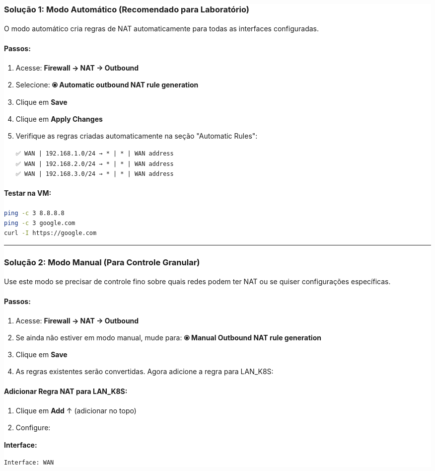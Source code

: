 
### Solução 1: Modo Automático (Recomendado para Laboratório)

O modo automático cria regras de NAT automaticamente para todas as interfaces configuradas.

#### Passos:

1. Acesse: **Firewall → NAT → Outbound**

2. Selecione: **⦿ Automatic outbound NAT rule generation**

3. Clique em **Save**

4. Clique em **Apply Changes**

5. Verifique as regras criadas automaticamente na seção "Automatic Rules":
   ```
   ✅ WAN | 192.168.1.0/24 → * | * | WAN address
   ✅ WAN | 192.168.2.0/24 → * | * | WAN address
   ✅ WAN | 192.168.3.0/24 → * | * | WAN address
   ```

#### Testar na VM:

```bash
ping -c 3 8.8.8.8
ping -c 3 google.com
curl -I https://google.com
```

---


### Solução 2: Modo Manual (Para Controle Granular)

Use este modo se precisar de controle fino sobre quais redes podem ter NAT ou se quiser configurações específicas.

#### Passos:

1. Acesse: **Firewall → NAT → Outbound**

2. Se ainda não estiver em modo manual, mude para:
   **⦿ Manual Outbound NAT rule generation**

3. Clique em **Save**

4. As regras existentes serão convertidas. Agora adicione a regra para LAN_K8S:

#### Adicionar Regra NAT para LAN_K8S:

1. Clique em **Add** ↑ (adicionar no topo)

2. Configure:

**Interface:**
```
Interface: WAN
```

